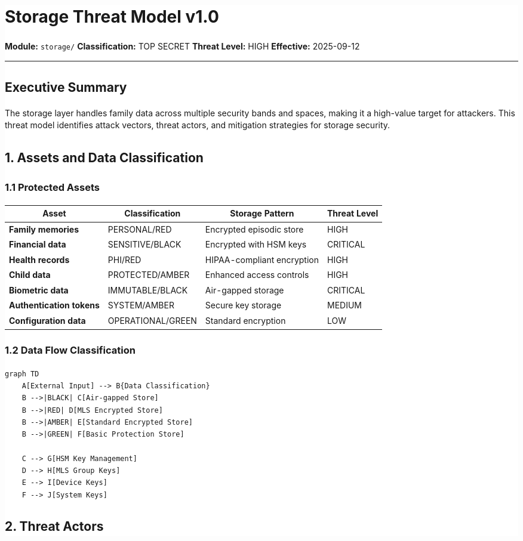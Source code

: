 # Storage Threat Model v1.0

**Module:** `storage/`
**Classification:** TOP SECRET
**Threat Level:** HIGH
**Effective:** 2025-09-12

---

## Executive Summary

The storage layer handles family data across multiple security bands and spaces, making it a high-value target for attackers. This threat model identifies attack vectors, threat actors, and mitigation strategies for storage security.

## 1. Assets and Data Classification

### 1.1 Protected Assets

| Asset | Classification | Storage Pattern | Threat Level |
|-------|---------------|-----------------|--------------|
| **Family memories** | PERSONAL/RED | Encrypted episodic store | HIGH |
| **Financial data** | SENSITIVE/BLACK | Encrypted with HSM keys | CRITICAL |
| **Health records** | PHI/RED | HIPAA-compliant encryption | HIGH |
| **Child data** | PROTECTED/AMBER | Enhanced access controls | HIGH |
| **Biometric data** | IMMUTABLE/BLACK | Air-gapped storage | CRITICAL |
| **Authentication tokens** | SYSTEM/AMBER | Secure key storage | MEDIUM |
| **Configuration data** | OPERATIONAL/GREEN | Standard encryption | LOW |

### 1.2 Data Flow Classification

```mermaid
graph TD
    A[External Input] --> B{Data Classification}
    B -->|BLACK| C[Air-gapped Store]
    B -->|RED| D[MLS Encrypted Store]
    B -->|AMBER| E[Standard Encrypted Store]
    B -->|GREEN| F[Basic Protection Store]

    C --> G[HSM Key Management]
    D --> H[MLS Group Keys]
    E --> I[Device Keys]
    F --> J[System Keys]
```

## 2. Threat Actors
